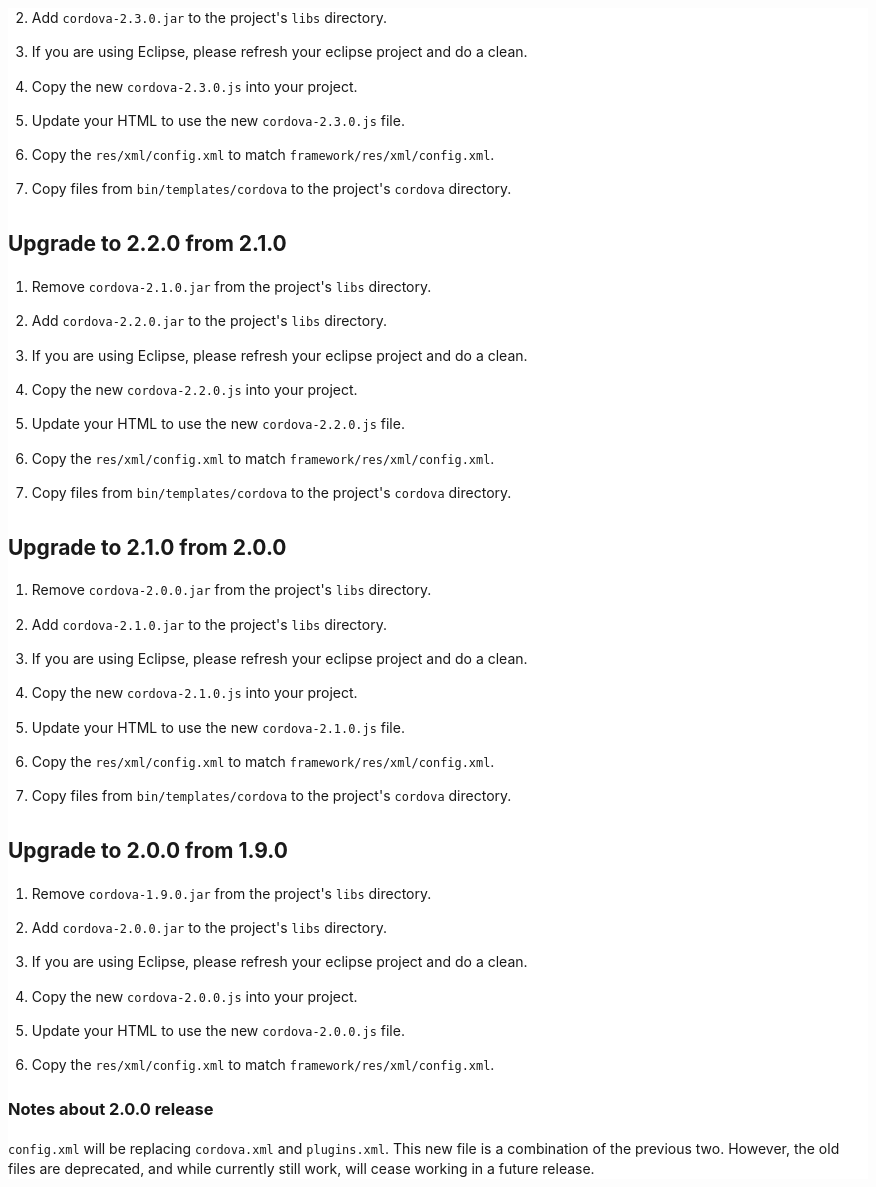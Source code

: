 2. Add `cordova-2.3.0.jar` to the project's `libs` directory.

3. If you are using Eclipse, please refresh your eclipse project and do a clean.

4. Copy the new `cordova-2.3.0.js` into your project.

5. Update your HTML to use the new `cordova-2.3.0.js` file.

6. Copy the `res/xml/config.xml` to match `framework/res/xml/config.xml`.

7. Copy files from `bin/templates/cordova` to the project's `cordova` directory.

## Upgrade to 2.2.0 from 2.1.0 ##

1. Remove `cordova-2.1.0.jar` from the project's `libs` directory.

2. Add `cordova-2.2.0.jar` to the project's `libs` directory.

3. If you are using Eclipse, please refresh your eclipse project and do a clean.

4. Copy the new `cordova-2.2.0.js` into your project.

5. Update your HTML to use the new `cordova-2.2.0.js` file.

6. Copy the `res/xml/config.xml` to match `framework/res/xml/config.xml`.

7. Copy files from `bin/templates/cordova` to the project's `cordova` directory.

## Upgrade to 2.1.0 from 2.0.0 ##

1. Remove `cordova-2.0.0.jar` from the project's `libs` directory.

2. Add `cordova-2.1.0.jar` to the project's `libs` directory.

3. If you are using Eclipse, please refresh your eclipse project and do a clean.

4. Copy the new `cordova-2.1.0.js` into your project.

5. Update your HTML to use the new `cordova-2.1.0.js` file.

6. Copy the `res/xml/config.xml` to match `framework/res/xml/config.xml`.

7. Copy files from `bin/templates/cordova` to the project's `cordova` directory.

## Upgrade to 2.0.0 from 1.9.0 ##

1. Remove `cordova-1.9.0.jar` from the project's `libs` directory.

2. Add `cordova-2.0.0.jar` to the project's `libs` directory.

3. If you are using Eclipse, please refresh your eclipse project and do a clean.

4. Copy the new `cordova-2.0.0.js` into your project.

5. Update your HTML to use the new `cordova-2.0.0.js` file.

6. Copy the `res/xml/config.xml` to match `framework/res/xml/config.xml`.

### Notes about 2.0.0 release

`config.xml` will be replacing `cordova.xml` and `plugins.xml`.  This
new file is a combination of the previous two.  However, the old files
are deprecated, and while currently still work, will cease working in
a future release.

